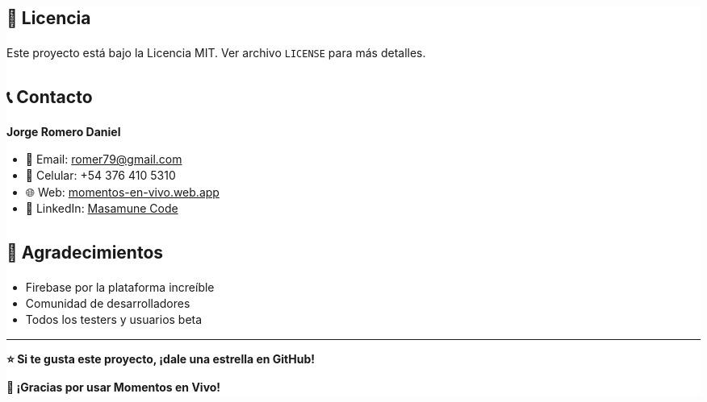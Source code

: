 ## 📝 Licencia

Este proyecto está bajo la Licencia MIT. Ver archivo `LICENSE` para más detalles.

## 📞 Contacto

**Jorge Romero Daniel**
- 📧 Email: romer79@gmail.com
- 📱 Celular: +54 376 410 5310
- 🌐 Web: [momentos-en-vivo.web.app](https://momentos-en-vivo.web.app)
- 💼 LinkedIn: [Masamune Code](https://linkedin.com/in/masamunecode)

## 🙏 Agradecimientos

- Firebase por la plataforma increíble
- Comunidad de desarrolladores
- Todos los testers y usuarios beta

---

**⭐ Si te gusta este proyecto, ¡dale una estrella en GitHub!**

**🎉 ¡Gracias por usar Momentos en Vivo!**